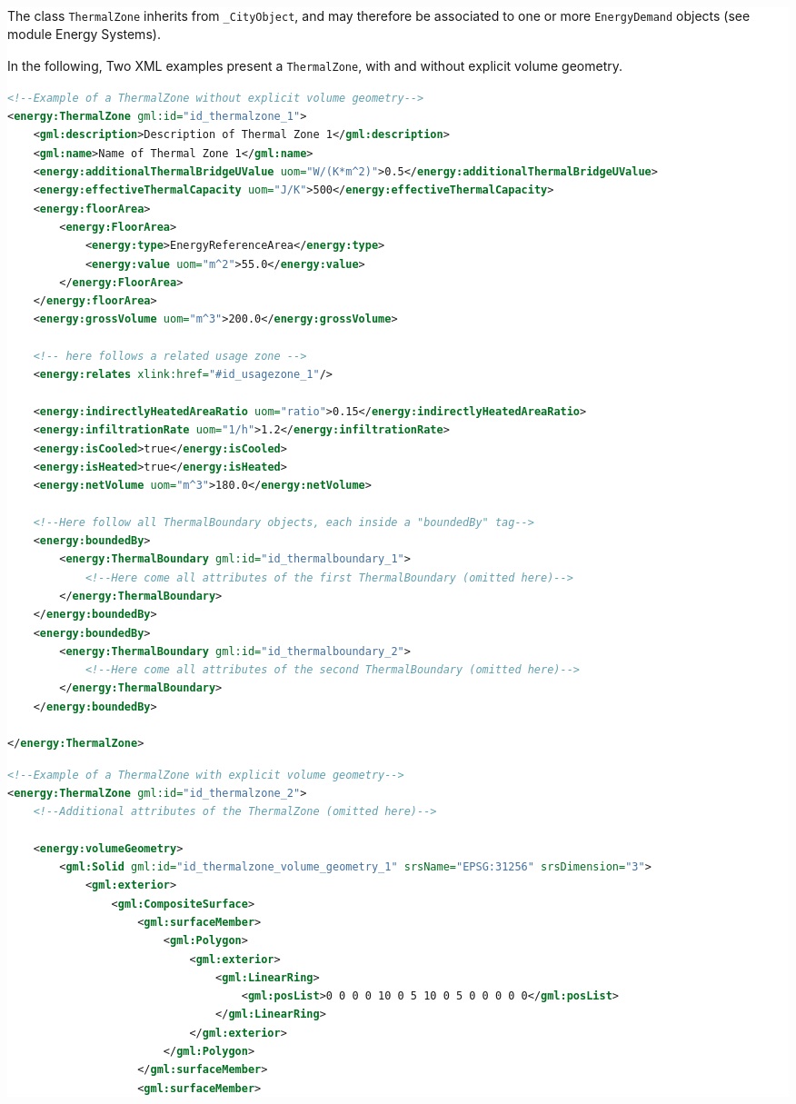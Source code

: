 The class `ThermalZone` inherits from `_CityObject`, and may therefore be
associated to one or more `EnergyDemand` objects (see module Energy Systems).

In the following, Two XML examples present a `ThermalZone`, with and without
explicit volume geometry.

```xml
<!--Example of a ThermalZone without explicit volume geometry-->
<energy:ThermalZone gml:id="id_thermalzone_1">
	<gml:description>Description of Thermal Zone 1</gml:description>
	<gml:name>Name of Thermal Zone 1</gml:name>
	<energy:additionalThermalBridgeUValue uom="W/(K*m^2)">0.5</energy:additionalThermalBridgeUValue>
	<energy:effectiveThermalCapacity uom="J/K">500</energy:effectiveThermalCapacity>
	<energy:floorArea>
		<energy:FloorArea>
			<energy:type>EnergyReferenceArea</energy:type>
			<energy:value uom="m^2">55.0</energy:value>
		</energy:FloorArea>
	</energy:floorArea>
	<energy:grossVolume uom="m^3">200.0</energy:grossVolume>

	<!-- here follows a related usage zone -->
	<energy:relates xlink:href="#id_usagezone_1"/>

	<energy:indirectlyHeatedAreaRatio uom="ratio">0.15</energy:indirectlyHeatedAreaRatio>
	<energy:infiltrationRate uom="1/h">1.2</energy:infiltrationRate>
	<energy:isCooled>true</energy:isCooled>
	<energy:isHeated>true</energy:isHeated>
	<energy:netVolume uom="m^3">180.0</energy:netVolume>

	<!--Here follow all ThermalBoundary objects, each inside a "boundedBy" tag-->
	<energy:boundedBy>
		<energy:ThermalBoundary gml:id="id_thermalboundary_1">
			<!--Here come all attributes of the first ThermalBoundary (omitted here)-->
		</energy:ThermalBoundary>
	</energy:boundedBy>
	<energy:boundedBy>
		<energy:ThermalBoundary gml:id="id_thermalboundary_2">
			<!--Here come all attributes of the second ThermalBoundary (omitted here)-->
		</energy:ThermalBoundary>
	</energy:boundedBy>

</energy:ThermalZone>
```

```xml
<!--Example of a ThermalZone with explicit volume geometry-->
<energy:ThermalZone gml:id="id_thermalzone_2">
	<!--Additional attributes of the ThermalZone (omitted here)-->

	<energy:volumeGeometry>
		<gml:Solid gml:id="id_thermalzone_volume_geometry_1" srsName="EPSG:31256" srsDimension="3">
			<gml:exterior>
				<gml:CompositeSurface>
					<gml:surfaceMember>
						<gml:Polygon>
							<gml:exterior>
								<gml:LinearRing>
									<gml:posList>0 0 0 0 10 0 5 10 0 5 0 0 0 0 0</gml:posList>
								</gml:LinearRing>
							</gml:exterior>
						</gml:Polygon>
					</gml:surfaceMember>
					<gml:surfaceMember>
```